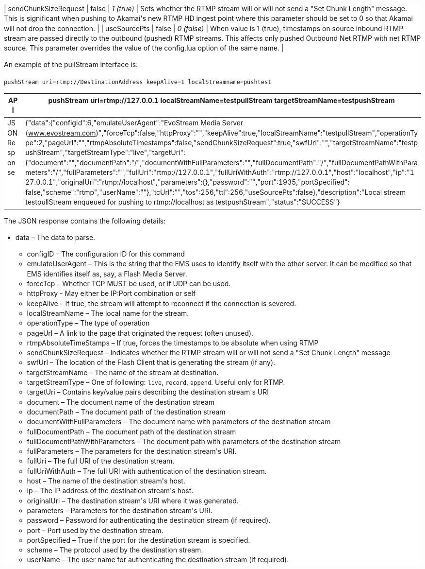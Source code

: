 | sendChunkSizeRequest   | false         | *1 (true)*                | Sets whether the RTMP stream will or will not send a "Set Chunk Length" message. This is significant when pushing to Akamai's new RTMP HD ingest point where this parameter should be set to 0 so that Akamai will not drop the connection.                                |
| useSourcePts           | false         | *0 (false)*               | When value is 1 (true), timestamps on source inbound RTMP stream are passed directly to the outbound (pushed) RTMP streams. This affects only pushed Outbound Net RTMP with net RTMP source. This parameter overrides the value of the config.lua option of the same name. |

An example of the pullStream interface is:

```
pushStream uri=rtmp://DestinationAddress keepAlive=1 localStreamname=pushtest
```

| API           | pushStream uri=rtmp://127.0.0.1 localStreamName=testpullStream targetStreamName=testpushStream                                                                                                                                                                                                                                                                                                                                                                                                                                                                                                                                                                                                                                                                                                                                                                                                                                                |
|---------------|-----------------------------------------------------------------------------------------------------------------------------------------------------------------------------------------------------------------------------------------------------------------------------------------------------------------------------------------------------------------------------------------------------------------------------------------------------------------------------------------------------------------------------------------------------------------------------------------------------------------------------------------------------------------------------------------------------------------------------------------------------------------------------------------------------------------------------------------------------------------------------------------------------------------------------------------------|
| JSON Response | {"data":{"configId":6,"emulateUserAgent":"EvoStream Media Server (www.evostream.com)","forceTcp":false,"httpProxy":"","keepAlive":true,"localStreamName":"testpullStream","operationType":2,"pageUrl":"","rtmpAbsoluteTimestamps":false,"sendChunkSizeRequest":true,"swfUrl":"","targetStreamName":"testpushStream","targetStreamType":"live","targetUri":{"document":"","documentPath":"\/","documentWithFullParameters":"","fullDocumentPath":"\/","fullDocumentPathWithParameters":"\/","fullParameters":"","fullUri":"rtmp:\/\/127.0.0.1","fullUriWithAuth":"rtmp:\/\/127.0.0.1","host":"localhost","ip":"127.0.0.1","originalUri":"rtmp:\/\/localhost","parameters":{},"password":"","port":1935,"portSpecified": false,"scheme":"rtmp","userName":""},"tcUrl":"","tos":256,"ttl":256,"useSourcePts":false},"description":"Local stream testpullStream enqueued for pushing to rtmp:\/\/localhost as testpushStream","status":"SUCCESS"} |

The JSON response contains the following details:

-	data – The data to parse.

	-	configID – The configuration ID for this command
	-	emulateUserAgent – This is the string that the EMS uses to identify itself with the other server. It can be modified so that EMS identifies itself as, say, a Flash Media Server.
	-	forceTcp – Whether TCP MUST be used, or if UDP can be used.
	-	httpProxy - May either be IP:Port combination or self
	-	keepAlive – If true, the stream will attempt to reconnect if the connection is severed.
	-	localStreamName – The local name for the stream.
	-	operationType – The type of operation
	-	pageUrl – A link to the page that originated the request (often unused).
	-	rtmpAbsoluteTimeStamps – If true, forces the timestamps to be absolute when using RTMP
	-	sendChunkSizeRequest – Indicates whether the RTMP stream will or will not send a "Set Chunk Length" message
	-	swfUrl – The location of the Flash Client that is generating the stream (if any).
	-	targetStreamName – The name of the stream at destination.
	-	targetStreamType – One of following: `live`, `record`, `append`. Useful only for RTMP.
	-	targetUri – Contains key/value pairs describing the destination stream's URI
	-	document – The document name of the destination stream
	-	documentPath – The document path of the destination stream
	-	documentWithFullParameters – The document name with parameters of the destination stream
	-	fullDocumentPath – The document path of the destination stream
	-	fullDocumentPathWithParameters – The document path with parameters of the destination stream
	-	fullParameters – The parameters for the destination stream's URI.
	-	fullUri – The full URI of the destination stream.
	-	fullUriWithAuth – The full URI with authentication of the destination stream.
	-	host – The name of the destination stream's host.
	-	ip – The IP address of the destination stream's host.
	-	originalUri – The destination stream's URI where it was generated.
	-	parameters – Parameters for the destination stream's URI.
	-	password – Password for authenticating the destination stream (if required).
	-	port – Port used by the destination stream.
	-	portSpecified – True if the port for the destination stream is specified.
	-	scheme – The protocol used by the destination stream.
	-	userName – The user name for authenticating the destination stream (if required).